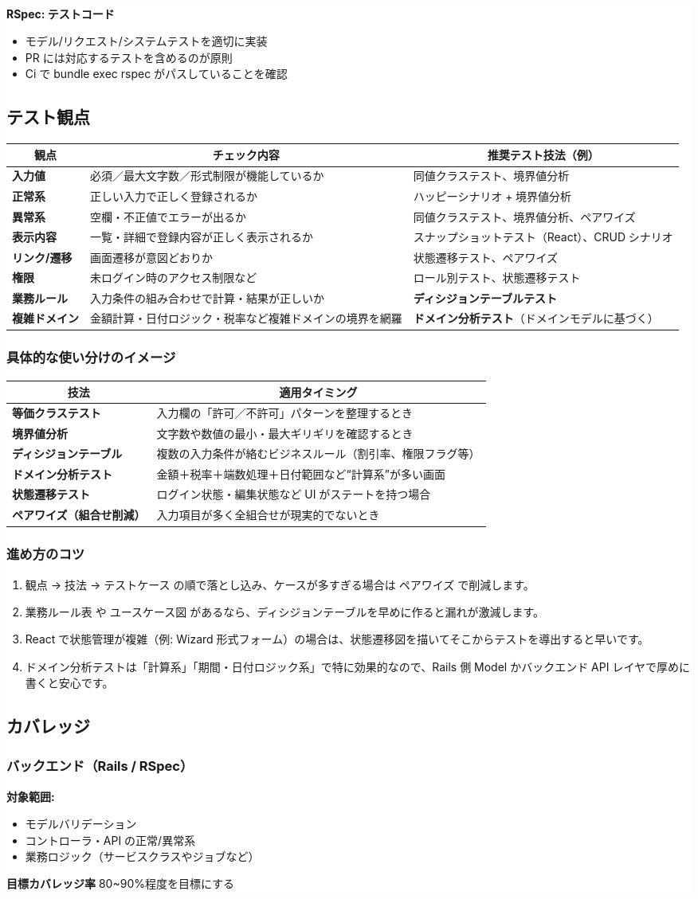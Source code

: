 **RSpec: テストコード**

- モデル/リクエスト/システムテストを適切に実装
- PR には対応するテストを含めるのが原則
- Ci で bundle exec rspec がパスしていることを確認

## テスト観点

| 観点             | チェック内容                                             | 推奨テスト技法（例）                             |
| ---------------- | -------------------------------------------------------- | ------------------------------------------------ |
| **入力値**       | 必須／最大文字数／形式制限が機能しているか               | 同値クラステスト、境界値分析                     |
| **正常系**       | 正しい入力で正しく登録されるか                           | ハッピーシナリオ + 境界値分析                    |
| **異常系**       | 空欄・不正値でエラーが出るか                             | 同値クラステスト、境界値分析、ペアワイズ         |
| **表示内容**     | 一覧・詳細で登録内容が正しく表示されるか                 | スナップショットテスト（React）、CRUD シナリオ   |
| **リンク/遷移**  | 画面遷移が意図どおりか                                   | 状態遷移テスト、ペアワイズ                       |
| **権限**         | 未ログイン時のアクセス制限など                           | ロール別テスト、状態遷移テスト                   |
| **業務ルール**   | 入力条件の組み合わせで計算・結果が正しいか               | **ディシジョンテーブルテスト**                   |
| **複雑ドメイン** | 金額計算・日付ロジック・税率など複雑ドメインの境界を網羅 | **ドメイン分析テスト**（ドメインモデルに基づく） |

### 具体的な使い分けのイメージ

| 技法                         | 適用タイミング                                             |
| ---------------------------- | ---------------------------------------------------------- |
| **等価クラステスト**         | 入力欄の「許可／不許可」パターンを整理するとき             |
| **境界値分析**               | 文字数や数値の最小・最大ギリギリを確認するとき             |
| **ディシジョンテーブル**     | 複数の入力条件が絡むビジネスルール（割引率、権限フラグ等） |
| **ドメイン分析テスト**       | 金額＋税率＋端数処理＋日付範囲など“計算系”が多い画面       |
| **状態遷移テスト**           | ログイン状態・編集状態など UI がステートを持つ場合         |
| **ペアワイズ（組合せ削減）** | 入力項目が多く全組合せが現実的でないとき                   |

### 進め方のコツ

1. 観点 → 技法 → テストケース の順で落とし込み、ケースが多すぎる場合は ペアワイズ で削減します。

2. 業務ルール表 や ユースケース図 があるなら、ディシジョンテーブルを早めに作ると漏れが激減します。

3. React で状態管理が複雑（例: Wizard 形式フォーム）の場合は、状態遷移図を描いてそこからテストを導出すると早いです。

4. ドメイン分析テストは「計算系」「期間・日付ロジック系」で特に効果的なので、Rails 側 Model かバックエンド API レイヤで厚めに書くと安心です。

## カバレッジ

### バックエンド（Rails / RSpec）

**対象範囲:**

- モデルバリデーション
- コントローラ・API の正常/異常系
- 業務ロジック（サービスクラスやジョブなど）

**目標カバレッジ率**
80~90%程度を目標にする
